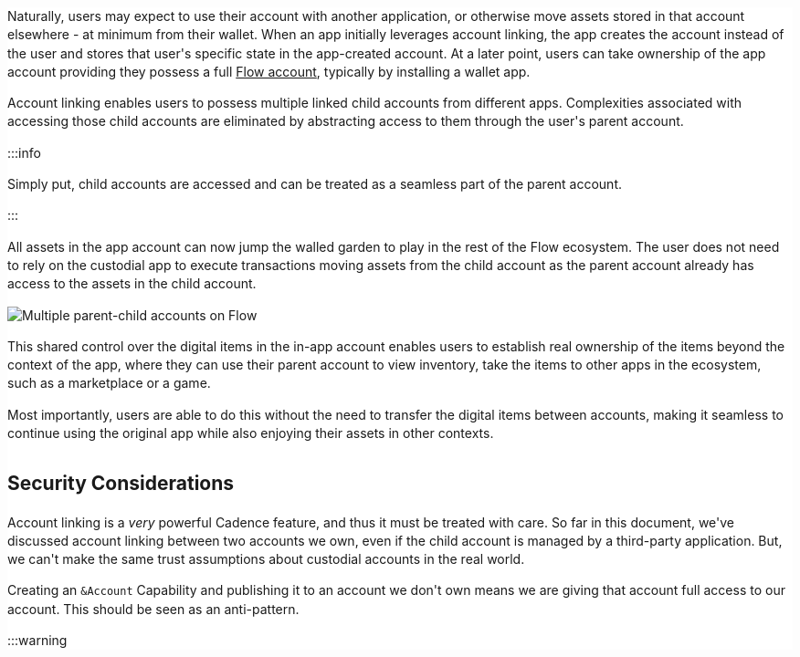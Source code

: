 Naturally, users may expect to use their account with another application, or otherwise move assets stored in that
account elsewhere - at minimum from their wallet. When an app initially leverages account linking, the app creates the
account instead of the user and stores that user's specific state in the app-created account. At a later point, users
can take ownership of the app account providing they possess a full [Flow account](../../basics/accounts.md), typically
by installing a wallet app.

Account linking enables users to possess multiple linked child accounts from different apps. Complexities associated
with accessing those child accounts are eliminated by abstracting access to them through the user's parent account.

:::info

Simply put, child accounts are accessed and can be treated as a seamless part of the parent account.

:::

All assets in the app account can now jump the walled garden to play in the rest of the Flow ecosystem. The user does
not need to rely on the custodial app to execute transactions moving assets from the child account as the parent account
already has access to the assets in the child account.

![Multiple parent-child accounts on Flow](resources/account-linking-multiple-accounts.png)

This shared control over the digital items in the in-app account enables users to establish real ownership of the items
beyond the context of the app, where they can use their parent account to view inventory, take the items to other apps
in the ecosystem, such as a marketplace or a game.

Most importantly, users are able to do this without the need to transfer the digital items between accounts, making it
seamless to continue using the original app while also enjoying their assets in other contexts.

## Security Considerations

Account linking is a _very_ powerful Cadence feature, and thus it must be treated with care. So far in this document,
we've discussed account linking between two accounts we own, even if the child account is managed by a third-party
application. But, we can't make the same trust assumptions about custodial accounts in the real world.

Creating an `&Account` Capability and publishing it to an account we don't own means we are giving that account full
access to our account. This should be seen as an anti-pattern.

:::warning
